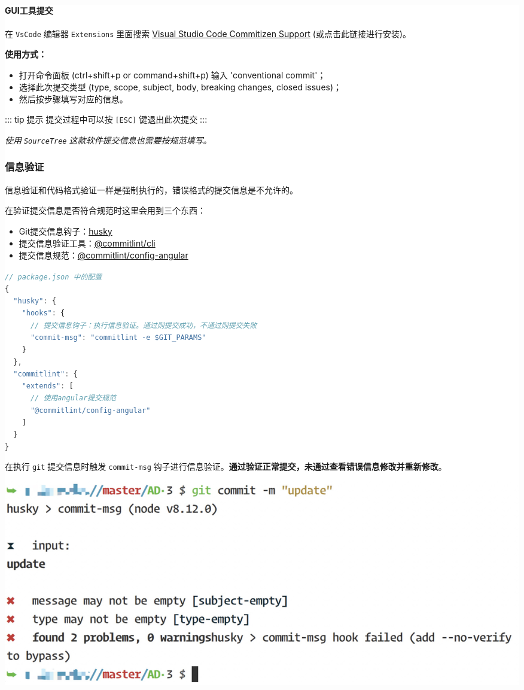 #### GUI工具提交

在 `VsCode` 编辑器 `Extensions` 里面搜索 [Visual Studio Code Commitizen Support](git-commit-message.md) \(或点击此链接进行安装\)。

**使用方式：**

* 打开命令面板 \(ctrl+shift+p or command+shift+p\) 输入 'conventional commit'；
* 选择此次提交类型 \(type, scope, subject, body, breaking changes, closed issues\)；
* 然后按步骤填写对应的信息。

::: tip 提示 提交过程中可以按 `[ESC]` 键退出此次提交 :::

_使用 `SourceTree` 这款软件提交信息也需要按规范填写。_

### 信息验证

信息验证和代码格式验证一样是强制执行的，错误格式的提交信息是不允许的。

在验证提交信息是否符合规范时这里会用到三个东西：

* Git提交信息钩子：[husky](https://www.npmjs.com/package/husky)
* 提交信息验证工具：[@commitlint/cli](https://www.npmjs.com/package/@commitlint/cli)
* 提交信息规范：[@commitlint/config-angular](https://github.com/marionebl/commitlint/tree/master/@commitlint/config-angular)

```javascript
// package.json 中的配置
{
  "husky": {
    "hooks": {
      // 提交信息钩子：执行信息验证。通过则提交成功，不通过则提交失败
      "commit-msg": "commitlint -e $GIT_PARAMS"
    }
  },
  "commitlint": {
    "extends": [
      // 使用angular提交规范
      "@commitlint/config-angular"
    ]
  }
}
```

在执行 `git` 提交信息时触发 `commit-msg` 钩子进行信息验证。**通过验证正常提交，未通过查看错误信息修改并重新修改**。

![image.png](../assets/git-commit-update.jpg)
